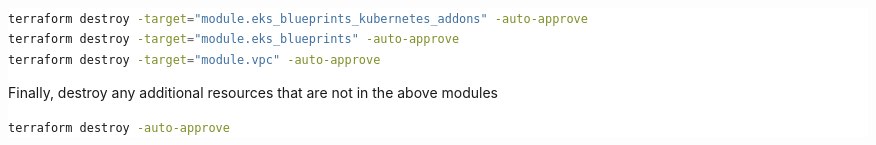 ```sh
terraform destroy -target="module.eks_blueprints_kubernetes_addons" -auto-approve
terraform destroy -target="module.eks_blueprints" -auto-approve
terraform destroy -target="module.vpc" -auto-approve
```

Finally, destroy any additional resources that are not in the above modules

```sh
terraform destroy -auto-approve
```

